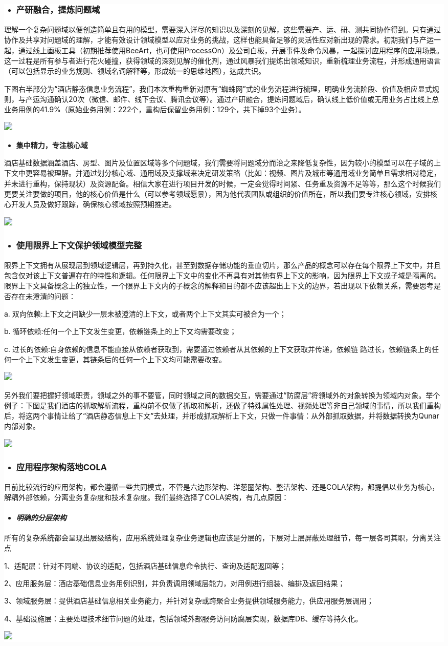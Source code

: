 *   ### **产研融合，提炼问题域**
    

理解一个复杂问题域以便创造简单且有用的模型，需要深入详尽的知识以及深刻的见解，这些需要产、运、研、测共同协作得到。只有通过协作及共享对问题域的理解，才能有效设计领域模型以应对业务的挑战，这样也能具备足够的灵活性应对新出现的需求。初期我们与产运一起，通过线上画板工具（初期推荐使用BeeArt，也可使用ProcessOn）及公司白板，开展事件及命令风暴，一起探讨应用程序的应用场景。这一过程是所有参与者进行花火碰撞，获得领域的深刻见解的催化剂，通过风暴我们提炼出领域知识，重新梳理业务流程，并形成通用语言（可以包括显示的业务规则、领域名词解释等，形成统一的思维地图），达成共识。

下图右半部分为“酒店静态信息业务流程”，我们本次重构重新对原有“蜘蛛网”式的业务流程进行梳理，明确业务流阶段、价值及相应显式规则，与产运沟通确认20次（微信、邮件、线下会议、腾讯会议等）。通过产研融合，提炼问题域后，确认线上低价值或无用业务占比线上总业务用例的41.9%（原始业务用例：222个，重构后保留业务用例：129个，共下掉93个业务）。

![](https://mmbiz.qpic.cn/mmbiz_png/YE1dmj1Pw7mzWKVAicdPXgb1LiaGOpovRP5icBspKsdSia8YZhgQhcb11g7nMqkUADibMntrorIZiasVmibJySmW48Zkw/640?wx_fmt=png)

*   **集中精力，专注核心域**
    

酒店基础数据涵盖酒店、房型、图片及位置区域等多个问题域，我们需要将问题域分而治之来降低复杂性，因为较小的模型可以在子域的上下文中更容易被理解。并通过划分核心域、通用域及支撑域来决定研发策略（比如：视频、图片及城市等通用域业务简单且需求相对稳定，并未进行重构，保持现状）及资源配备。相信大家在进行项目开发的时候，一定会觉得时间紧、任务重及资源不足等等，那么这个时候我们更要关注要做的项目，他的核心价值是什么（可以参考领域愿景），因为他代表团队或组织的价值所在，所以我们要专注核心领域，安排核心开发人员及做好跟踪，确保核心领域按照预期推进。

![](https://mmbiz.qpic.cn/mmbiz_png/YE1dmj1Pw7mzWKVAicdPXgb1LiaGOpovRPvibrMuElysDYPj1QmdY2lAhkon6ia1Pyfic3JqyoKUJC5Cx7E5iaAASJaA/640?wx_fmt=png)

*   ### **使用限界上下文保护领域模型完整**
    

限界上下文拥有从展现层到领域逻辑层，再到持久化，甚至到数据存储功能的垂直切片，那么产品的概念可以存在每个限界上下文中，并且包含仅对该上下文普遍存在的特性和逻辑。任何限界上下文中的变化不再具有对其他有界上下文的影响，因为限界上下文或子域是隔离的。限界上下文具备概念上的独立性，一个限界上下文内的子概念的解释和目的都不应该超出上下文的边界，若出现以下依赖关系，需要思考是否存在未澄清的问题：

a. 双向依赖:上下文之间缺少一层未被澄清的上下文，或者两个上下文其实可被合为一个；

b. 循环依赖:任何一个上下文发生变更，依赖链条上的上下文均需要改变；

c. 过长的依赖:自身依赖的信息不能直接从依赖者获取到，需要通过依赖者从其依赖的上下文获取并传递，依赖链 路过长，依赖链条上的任何一个上下文发生变更，其链条后的任何一个上下文均可能需要改变。

![](https://mmbiz.qpic.cn/mmbiz_png/YE1dmj1Pw7mzWKVAicdPXgb1LiaGOpovRPHT6M7DvZg5iaroBhdav5sX9Yy1J5tTEMZPgaRoalGaT3dlArH71XYJw/640?wx_fmt=png)

另外我们要把握好领域职责，领域之外的事不要管，同时领域之间的数据交互，需要通过“防腐层”将领域外的对象转换为领域内对象。举个例子：下图是我们酒店的抓取解析流程，重构前不仅做了抓取和解析，还做了特殊属性处理、视频处理等非自己领域的事情，所以我们重构后，将这两个事情让给了“酒店静态信息上下文”去处理，并形成抓取解析上下文，只做一件事情：从外部抓取数据，并将数据转换为Qunar内部对象。

![](https://mmbiz.qpic.cn/mmbiz_png/YE1dmj1Pw7mzWKVAicdPXgb1LiaGOpovRPR4FX5r6qRU6lMicZ6BWzymeibtibspG4hbfaV03L9aREH6d67vspZ7klg/640?wx_fmt=png)

*   ### **应用程序架构落地COLA**
    

目前比较流行的应用架构，都会遵循一些共同模式，不管是六边形架构、洋葱圈架构、整洁架构、还是COLA架构，都提倡以业务为核心，解耦外部依赖，分离业务复杂度和技术复杂度。我们最终选择了COLA架构，有几点原因：

*   #### **_明确的分层架构_**
    

所有的复杂系统都会呈现出层级结构，应用系统处理复杂业务逻辑也应该是分层的，下层对上层屏蔽处理细节，每一层各司其职，分离关注点

1、适配层：针对不同端、协议的适配，包括酒店基础信息命令执行、查询及适配返回等；

2、应用服务层：酒店基础信息业务用例识别，并负责调用领域层能力，对用例进行组装、编排及返回结果；

3、领域服务层：提供酒店基础信息相关业务能力，并针对复杂或跨聚合业务提供领域服务能力，供应用服务层调用；

4、基础设施层：主要处理技术细节问题的处理，包括领域外部服务访问防腐层实现，数据库DB、缓存等持久化。

![](https://mmbiz.qpic.cn/mmbiz_png/YE1dmj1Pw7mzWKVAicdPXgb1LiaGOpovRPGCHoaKuQmEWic3O6H21E1fSvfq8f9gnSEtIiaKlPXDgpLhQ08re4S7Sg/640?wx_fmt=png)

